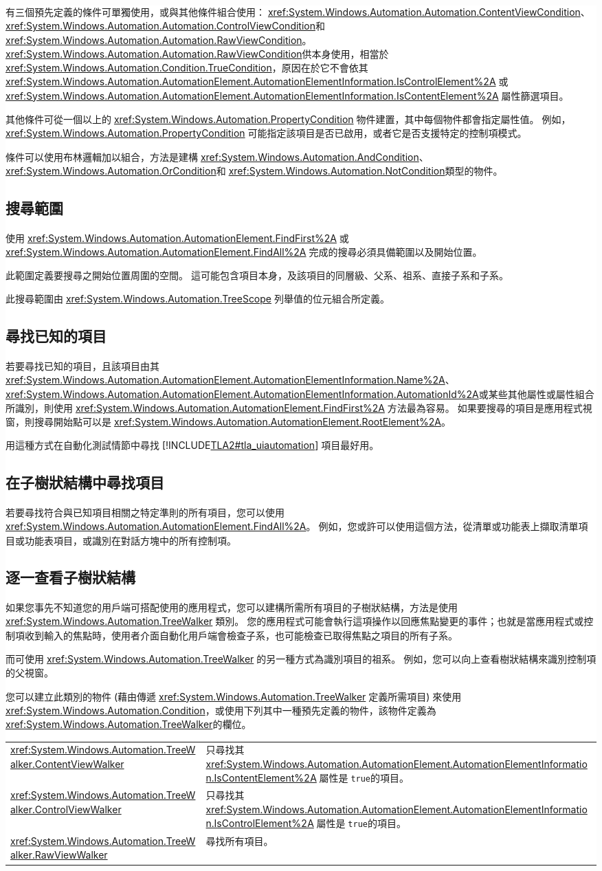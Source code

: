  有三個預先定義的條件可單獨使用，或與其他條件組合使用： <xref:System.Windows.Automation.Automation.ContentViewCondition>、 <xref:System.Windows.Automation.Automation.ControlViewCondition>和 <xref:System.Windows.Automation.Automation.RawViewCondition>。 <xref:System.Windows.Automation.Automation.RawViewCondition>供本身使用，相當於 <xref:System.Windows.Automation.Condition.TrueCondition>，原因在於它不會依其 <xref:System.Windows.Automation.AutomationElement.AutomationElementInformation.IsControlElement%2A> 或 <xref:System.Windows.Automation.AutomationElement.AutomationElementInformation.IsContentElement%2A> 屬性篩選項目。  
  
 其他條件可從一個以上的 <xref:System.Windows.Automation.PropertyCondition> 物件建置，其中每個物件都會指定屬性值。 例如， <xref:System.Windows.Automation.PropertyCondition> 可能指定該項目是否已啟用，或者它是否支援特定的控制項模式。  
  
 條件可以使用布林邏輯加以組合，方法是建構 <xref:System.Windows.Automation.AndCondition>、 <xref:System.Windows.Automation.OrCondition>和 <xref:System.Windows.Automation.NotCondition>類型的物件。  
  
<a name="Search_Scope"></a>   
## <a name="search-scope"></a>搜尋範圍  
 使用 <xref:System.Windows.Automation.AutomationElement.FindFirst%2A> 或 <xref:System.Windows.Automation.AutomationElement.FindAll%2A> 完成的搜尋必須具備範圍以及開始位置。  
  
 此範圍定義要搜尋之開始位置周圍的空間。 這可能包含項目本身，及該項目的同層級、父系、祖系、直接子系和子系。  
  
 此搜尋範圍由 <xref:System.Windows.Automation.TreeScope> 列舉值的位元組合所定義。  
  
<a name="Finding_a_Known_Element"></a>   
## <a name="finding-a-known-element"></a>尋找已知的項目  
 若要尋找已知的項目，且該項目由其 <xref:System.Windows.Automation.AutomationElement.AutomationElementInformation.Name%2A>、 <xref:System.Windows.Automation.AutomationElement.AutomationElementInformation.AutomationId%2A>或某些其他屬性或屬性組合所識別，則使用 <xref:System.Windows.Automation.AutomationElement.FindFirst%2A> 方法最為容易。 如果要搜尋的項目是應用程式視窗，則搜尋開始點可以是 <xref:System.Windows.Automation.AutomationElement.RootElement%2A>。  
  
 用這種方式在自動化測試情節中尋找 [!INCLUDE[TLA2#tla_uiautomation](../../../includes/tla2sharptla-uiautomation-md.md)] 項目最好用。  
  
<a name="Finding_Elements_in_a_Subtree"></a>   
## <a name="finding-elements-in-a-subtree"></a>在子樹狀結構中尋找項目  
 若要尋找符合與已知項目相關之特定準則的所有項目，您可以使用 <xref:System.Windows.Automation.AutomationElement.FindAll%2A>。 例如，您或許可以使用這個方法，從清單或功能表上擷取清單項目或功能表項目，或識別在對話方塊中的所有控制項。  
  
<a name="Walking_a_Subtree"></a>   
## <a name="walking-a-subtree"></a>逐一查看子樹狀結構  
 如果您事先不知道您的用戶端可搭配使用的應用程式，您可以建構所需所有項目的子樹狀結構，方法是使用 <xref:System.Windows.Automation.TreeWalker> 類別。 您的應用程式可能會執行這項操作以回應焦點變更的事件；也就是當應用程式或控制項收到輸入的焦點時，使用者介面自動化用戶端會檢查子系，也可能檢查已取得焦點之項目的所有子系。  
  
 而可使用 <xref:System.Windows.Automation.TreeWalker> 的另一種方式為識別項目的祖系。 例如，您可以向上查看樹狀結構來識別控制項的父視窗。  
  
 您可以建立此類別的物件 (藉由傳遞 <xref:System.Windows.Automation.TreeWalker> 定義所需項目) 來使用 <xref:System.Windows.Automation.Condition>，或使用下列其中一種預先定義的物件，該物件定義為 <xref:System.Windows.Automation.TreeWalker>的欄位。  
  
|||  
|-|-|  
|<xref:System.Windows.Automation.TreeWalker.ContentViewWalker>|只尋找其 <xref:System.Windows.Automation.AutomationElement.AutomationElementInformation.IsContentElement%2A> 屬性是 `true`的項目。|  
|<xref:System.Windows.Automation.TreeWalker.ControlViewWalker>|只尋找其 <xref:System.Windows.Automation.AutomationElement.AutomationElementInformation.IsControlElement%2A> 屬性是 `true`的項目。|  
|<xref:System.Windows.Automation.TreeWalker.RawViewWalker>|尋找所有項目。|  
  